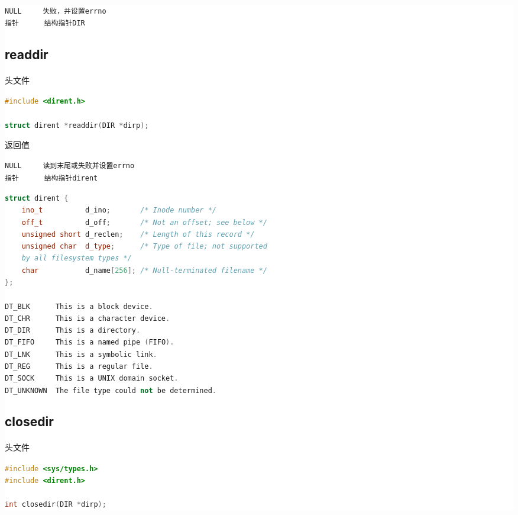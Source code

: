```
NULL	 失败，并设置errno
指针		结构指针DIR
```



## readdir

头文件

```cpp
#include <dirent.h>

struct dirent *readdir(DIR *dirp);
```

返回值

```
NULL	 读到末尾或失败并设置errno
指针		结构指针dirent
```



```cpp
struct dirent {
    ino_t          d_ino;       /* Inode number */
    off_t          d_off;       /* Not an offset; see below */
    unsigned short d_reclen;    /* Length of this record */
    unsigned char  d_type;      /* Type of file; not supported
    by all filesystem types */
    char           d_name[256]; /* Null-terminated filename */
};

DT_BLK      This is a block device.
DT_CHR      This is a character device.
DT_DIR      This is a directory.
DT_FIFO     This is a named pipe (FIFO).
DT_LNK      This is a symbolic link.
DT_REG      This is a regular file.
DT_SOCK     This is a UNIX domain socket.
DT_UNKNOWN  The file type could not be determined.
```





## closedir

头文件

```cpp
#include <sys/types.h>
#include <dirent.h>

int closedir(DIR *dirp);
```
